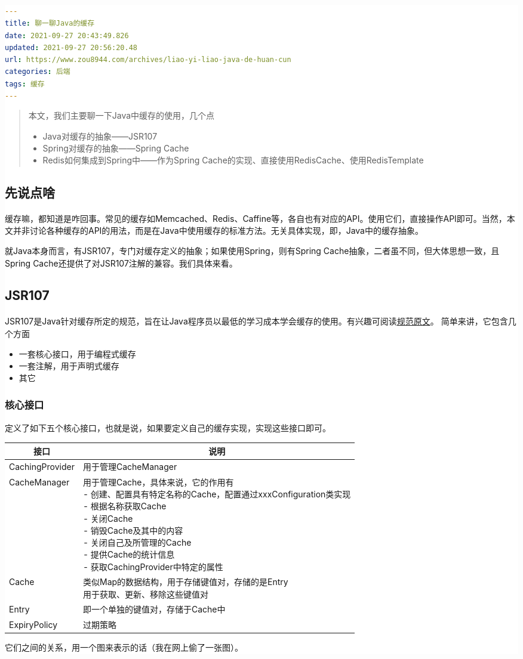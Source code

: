 ```yaml
---
title: 聊一聊Java的缓存
date: 2021-09-27 20:43:49.826
updated: 2021-09-27 20:56:20.48
url: https://www.zou8944.com/archives/liao-yi-liao-java-de-huan-cun
categories: 后端
tags: 缓存
---
```


> 本文，我们主要聊一下Java中缓存的使用，几个点
>
> - Java对缓存的抽象——JSR107
> - Spring对缓存的抽象——Spring Cache
> - Redis如何集成到Spring中——作为Spring Cache的实现、直接使用RedisCache、使用RedisTemplate



## 先说点啥

缓存嘛，都知道是咋回事。常见的缓存如Memcached、Redis、Caffine等，各自也有对应的API。使用它们，直接操作API即可。当然，本文并非讨论各种缓存的API的用法，而是在Java中使用缓存的标准方法。无关具体实现，即，Java中的缓存抽象。

就Java本身而言，有JSR107，专门对缓存定义的抽象；如果使用Spring，则有Spring Cache抽象，二者虽不同，但大体思想一致，且Spring Cache还提供了对JSR107注解的兼容。我们具体来看。

## JSR107

JSR107是Java针对缓存所定的规范，旨在让Java程序员以最低的学习成本学会缓存的使用。有兴趣可阅读[规范原文](https://docs.google.com/document/d/1ijduF_tmHvBaUS7VBBU2ZN8_eEBiFaXXg9OI0_ZxCrA/edit)。
简单来讲，它包含几个方面

- 一套核心接口，用于编程式缓存
- 一套注解，用于声明式缓存
- 其它

### 核心接口

定义了如下五个核心接口，也就是说，如果要定义自己的缓存实现，实现这些接口即可。

| 接口            | 说明                                                         |
| --------------- | ------------------------------------------------------------ |
| CachingProvider | 用于管理CacheManager                                         |
| CacheManager    | 用于管理Cache，具体来说，它的作用有<br />- 创建、配置具有特定名称的Cache，配置通过xxxConfiguration类实现<br />- 根据名称获取Cache<br />- 关闭Cache<br />- 销毁Cache及其中的内容<br />- 关闭自己及所管理的Cache<br />- 提供Cache的统计信息<br />- 获取CachingProvider中特定的属性 |
| Cache           | 类似Map的数据结构，用于存储键值对，存储的是Entry<br />用于获取、更新、移除这些键值对 |
| Entry           | 即一个单独的键值对，存储于Cache中                            |
| ExpiryPolicy    | 过期策略                                                     |

它们之间的关系，用一个图来表示的话（我在网上偷了一张图）。
